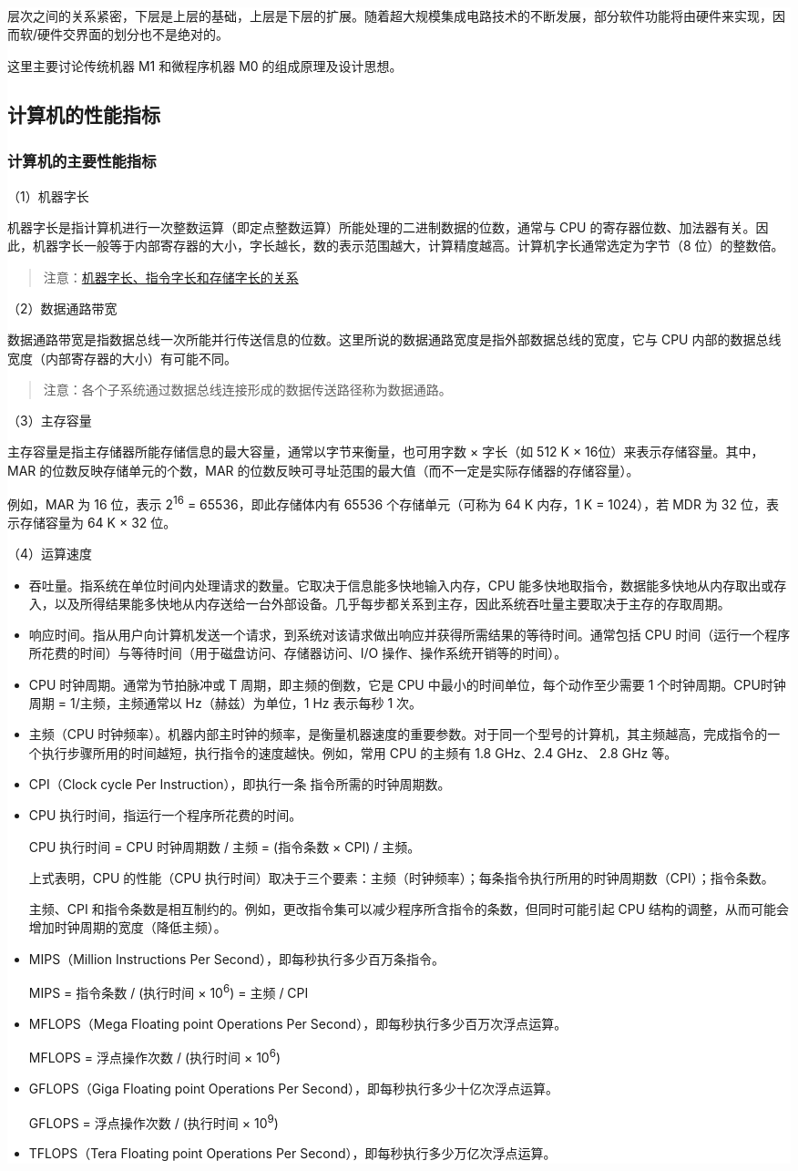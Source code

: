 层次之间的关系紧密，下层是上层的基础，上层是下层的扩展。随着超大规模集成电路技术的不断发展，部分软件功能将由硬件来实现，因而软/硬件交界面的划分也不是绝对的。

这里主要讨论传统机器 M1 和微程序机器 M0 的组成原理及设计思想。

## 计算机的性能指标

### 计算机的主要性能指标

（1）机器字长

机器字长是指计算机进行一次整数运算（即定点整数运算）所能处理的二进制数据的位数，通常与 CPU 的寄存器位数、加法器有关。因此，机器字长一般等于内部寄存器的大小，字长越长，数的表示范围越大，计算精度越高。计算机字长通常选定为字节（8 位）的整数倍。

> 注意：[机器字长、指令字长和存储字长的关系](#机器字长、指令字长和存储字长的关系)

（2）数据通路带宽

数据通路带宽是指数据总线一次所能并行传送信息的位数。这里所说的数据通路宽度是指外部数据总线的宽度，它与 CPU 内部的数据总线宽度（内部寄存器的大小）有可能不同。

> 注意：各个子系统通过数据总线连接形成的数据传送路径称为数据通路。

（3）主存容量

主存容量是指主存储器所能存储信息的最大容量，通常以字节来衡量，也可用字数 × 字长（如 512 K × 16位）来表示存储容量。其中，MAR 的位数反映存储单元的个数，MAR 的位数反映可寻址范围的最大值（而不一定是实际存储器的存储容量）。

例如，MAR 为 16 位，表示 2<sup>16</sup> = 65536，即此存储体内有 65536 个存储单元（可称为 64 K 内存，1 K = 1024），若 MDR 为 32 位，表示存储容量为 64 K × 32 位。

（4）运算速度

+ 吞吐量。指系统在单位时间内处理请求的数量。它取决于信息能多快地输入内存，CPU 能多快地取指令，数据能多快地从内存取出或存入，以及所得结果能多快地从内存送给一台外部设备。几乎每步都关系到主存，因此系统吞吐量主要取决于主存的存取周期。
+ 响应时间。指从用户向计算机发送一个请求，到系统对该请求做出响应并获得所需结果的等待时间。通常包括 CPU 时间（运行一个程序所花费的时间）与等待时间（用于磁盘访问、存储器访问、I/O 操作、操作系统开销等的时间）。
+ CPU 时钟周期。通常为节拍脉冲或 T 周期，即主频的倒数，它是 CPU 中最小的时间单位，每个动作至少需要 1 个时钟周期。CPU时钟周期 = 1/主频，主频通常以 Hz（赫兹）为单位，1 Hz 表示每秒 1 次。
+ 主频（CPU 时钟频率）。机器内部主时钟的频率，是衡量机器速度的重要参数。对于同一个型号的计算机，其主频越高，完成指令的一个执行步骤所用的时间越短，执行指令的速度越快。例如，常用 CPU 的主频有 1.8 GHz、2.4 GHz、 2.8 GHz 等。
+ CPI（Clock cycle Per Instruction），即执行一条 指令所需的时钟周期数。
+ CPU 执行时间，指运行一个程序所花费的时间。
  
  CPU 执行时间 = CPU 时钟周期数 / 主频 = (指令条数 × CPI) / 主频。

  上式表明，CPU 的性能（CPU 执行时间）取决于三个要素：主频（时钟频率）；每条指令执行所用的时钟周期数（CPI）；指令条数。

  主频、CPI 和指令条数是相互制约的。例如，更改指令集可以减少程序所含指令的条数，但同时可能引起 CPU 结构的调整，从而可能会增加时钟周期的宽度（降低主频）。
+ MIPS（Million Instructions Per Second），即每秒执行多少百万条指令。
  
  MIPS = 指令条数 / (执行时间 × 10<sup>6</sup>) = 主频 / CPI

+ MFLOPS（Mega Floating point Operations Per Second），即每秒执行多少百万次浮点运算。
  
  MFLOPS = 浮点操作次数 / (执行时间 × 10<sup>6</sup>) 

+ GFLOPS（Giga Floating point Operations Per Second），即每秒执行多少十亿次浮点运算。
  
  GFLOPS = 浮点操作次数 / (执行时间 × 10<sup>9</sup>) 

+ TFLOPS（Tera Floating point Operations Per Second），即每秒执行多少万亿次浮点运算。
  